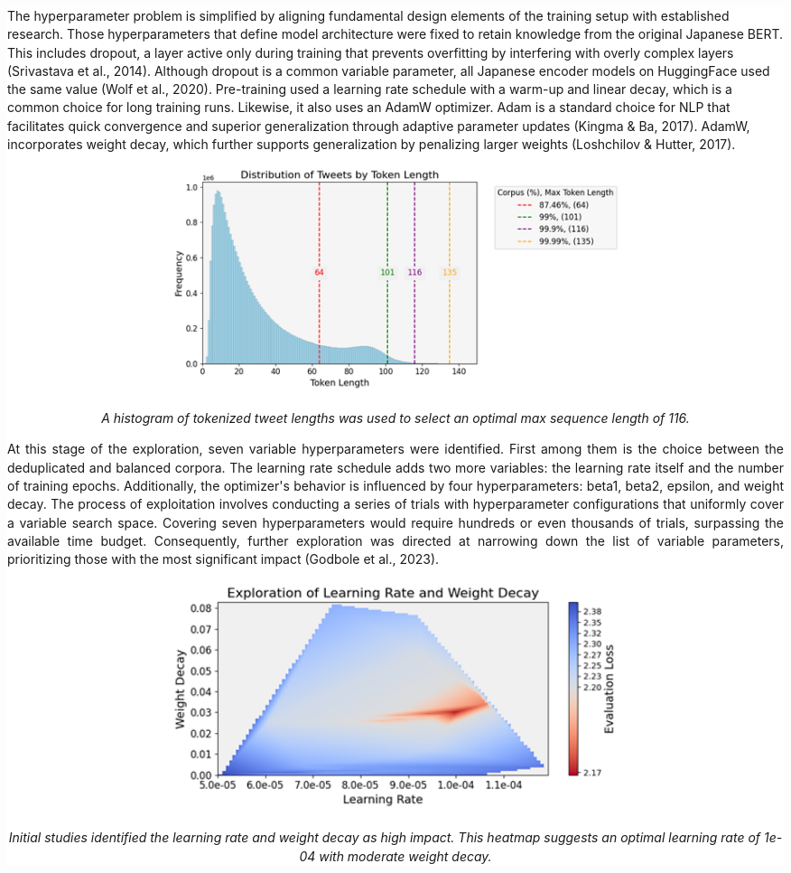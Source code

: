 The hyperparameter problem is simplified by aligning fundamental design elements of the training setup with established research. Those hyperparameters that define model architecture were fixed to retain knowledge from the original Japanese BERT. This includes dropout, a layer active only during training that prevents overfitting by interfering with overly complex layers (Srivastava et al., 2014). Although dropout is a common variable parameter, all Japanese encoder models on HuggingFace used the same value (Wolf et al., 2020). Pre-training used a learning rate schedule with a warm-up and linear decay, which is a common choice for long training runs. Likewise, it also uses an AdamW optimizer. Adam is a standard choice for NLP that facilitates quick convergence and superior generalization through adaptive parameter updates (Kingma & Ba, 2017). AdamW, incorporates weight decay, which further supports generalization by penalizing larger weights (Loshchilov & Hutter, 2017).

</div>

<div align="center">
  <img src="images/distribution-by-length.png" alt="Analysis of Token Length Distribution to Determine Max Sequence Length" width="500">
  <p><em>A histogram of tokenized tweet lengths was used to select an optimal max sequence length of 116.</em></p>
</div> 

<div align="justify">

At this stage of the exploration, seven variable hyperparameters were identified. First among them is the choice between the deduplicated and balanced corpora. The learning rate schedule adds two more variables: the learning rate itself and the number of training epochs. Additionally, the optimizer's behavior is influenced by four hyperparameters: beta1, beta2, epsilon, and weight decay. The process of exploitation involves conducting a series of trials with hyperparameter configurations that uniformly cover a variable search space. Covering seven hyperparameters would require hundreds or even thousands of trials, surpassing the available time budget. Consequently, further exploration was directed at narrowing down the list of variable parameters, prioritizing those with the most significant impact (Godbole et al., 2023).

</div>

<div align="center">
  <img src="images/exploration-1.png" alt="Exploration with Variable Learning Rate and Weight Decay" width="500">
  <p><em>Initial studies identified the learning rate and weight decay as high impact. This heatmap suggests an optimal learning rate of 1e-04 with moderate weight decay.</em></p>
</div>
